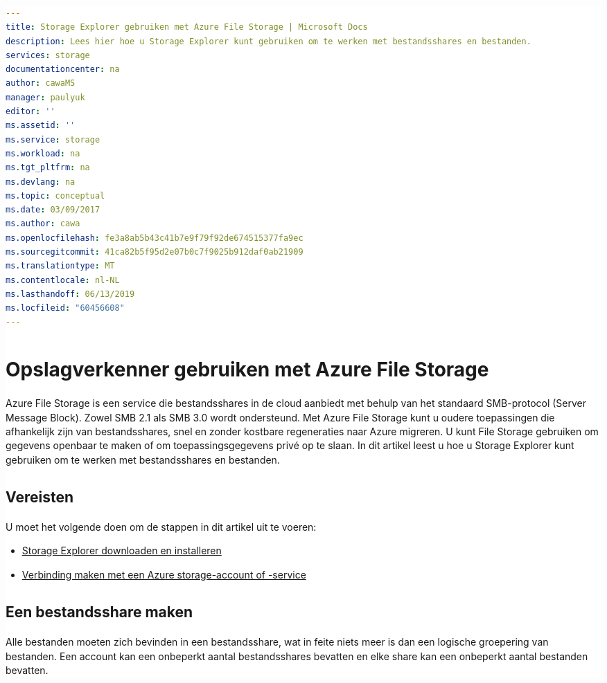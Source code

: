 ```yaml
---
title: Storage Explorer gebruiken met Azure File Storage | Microsoft Docs
description: Lees hier hoe u Storage Explorer kunt gebruiken om te werken met bestandsshares en bestanden.
services: storage
documentationcenter: na
author: cawaMS
manager: paulyuk
editor: ''
ms.assetid: ''
ms.service: storage
ms.workload: na
ms.tgt_pltfrm: na
ms.devlang: na
ms.topic: conceptual
ms.date: 03/09/2017
ms.author: cawa
ms.openlocfilehash: fe3a8ab5b43c41b7e9f79f92de674515377fa9ec
ms.sourcegitcommit: 41ca82b5f95d2e07b0c7f9025b912daf0ab21909
ms.translationtype: MT
ms.contentlocale: nl-NL
ms.lasthandoff: 06/13/2019
ms.locfileid: "60456608"
---
```

# <a name="using-storage-explorer-with-azure-file-storage"></a>Opslagverkenner gebruiken met Azure File Storage

Azure File Storage is een service die bestandsshares in de cloud aanbiedt met behulp van het standaard SMB-protocol (Server Message Block). Zowel SMB 2.1 als SMB 3.0 wordt ondersteund. Met Azure File Storage kunt u oudere toepassingen die afhankelijk zijn van bestandsshares, snel en zonder kostbare regeneraties naar Azure migreren. U kunt File Storage gebruiken om gegevens openbaar te maken of om toepassingsgegevens privé op te slaan. In dit artikel leest u hoe u Storage Explorer kunt gebruiken om te werken met bestandsshares en bestanden.

## <a name="prerequisites"></a>Vereisten

U moet het volgende doen om de stappen in dit artikel uit te voeren:

- [Storage Explorer downloaden en installeren](https://www.storageexplorer.com/)

- [Verbinding maken met een Azure storage-account of -service](https://docs.microsoft.com//azure/vs-azure-tools-storage-manage-with-storage-explorer#connect-to-a-storage-account-or-service)

## <a name="create-a-file-share"></a>Een bestandsshare maken

Alle bestanden moeten zich bevinden in een bestandsshare, wat in feite niets meer is dan een logische groepering van bestanden. Een account kan een onbeperkt aantal bestandsshares bevatten en elke share kan een onbeperkt aantal bestanden bevatten.
